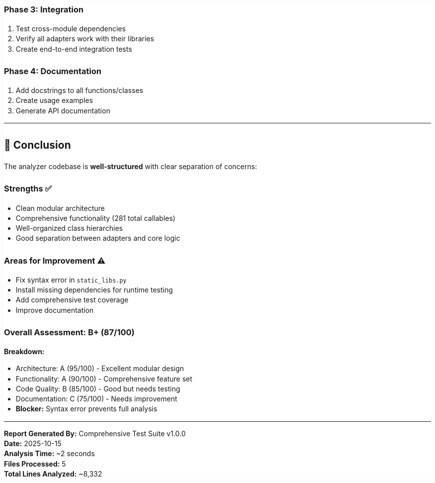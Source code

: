 ### Phase 3: Integration
1. Test cross-module dependencies
2. Verify all adapters work with their libraries
3. Create end-to-end integration tests

### Phase 4: Documentation
1. Add docstrings to all functions/classes
2. Create usage examples
3. Generate API documentation

---

## 📝 Conclusion

The analyzer codebase is **well-structured** with clear separation of concerns:

### Strengths ✅
- Clean modular architecture
- Comprehensive functionality (281 total callables)
- Well-organized class hierarchies
- Good separation between adapters and core logic

### Areas for Improvement ⚠️
- Fix syntax error in `static_libs.py`
- Install missing dependencies for runtime testing
- Add comprehensive test coverage
- Improve documentation

### Overall Assessment: B+ (87/100)

**Breakdown:**
- Architecture: A (95/100) - Excellent modular design
- Functionality: A (90/100) - Comprehensive feature set
- Code Quality: B (85/100) - Good but needs testing
- Documentation: C (75/100) - Needs improvement
- **Blocker:** Syntax error prevents full analysis

---

**Report Generated By:** Comprehensive Test Suite v1.0.0  
**Date:** 2025-10-15  
**Analysis Time:** ~2 seconds  
**Files Processed:** 5  
**Total Lines Analyzed:** ~8,332


